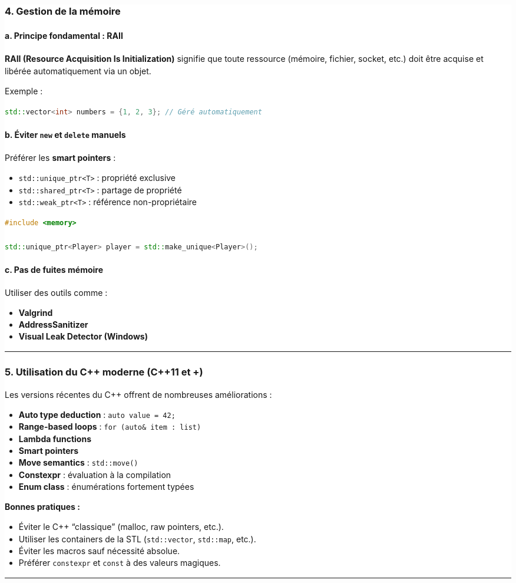 
### 4. Gestion de la mémoire

#### a. Principe fondamental : RAII

**RAII (Resource Acquisition Is Initialization)** signifie que toute ressource (mémoire, fichier, socket, etc.) doit être acquise et libérée automatiquement via un objet.

Exemple :

```cpp
std::vector<int> numbers = {1, 2, 3}; // Géré automatiquement
```

#### b. Éviter `new` et `delete` manuels

Préférer les **smart pointers** :

* `std::unique_ptr<T>` : propriété exclusive
* `std::shared_ptr<T>` : partage de propriété
* `std::weak_ptr<T>` : référence non-propriétaire

```cpp
#include <memory>

std::unique_ptr<Player> player = std::make_unique<Player>();
```

#### c. Pas de fuites mémoire

Utiliser des outils comme :

* **Valgrind**
* **AddressSanitizer**
* **Visual Leak Detector (Windows)**

---

### 5. Utilisation du C++ moderne (C++11 et +)

Les versions récentes du C++ offrent de nombreuses améliorations :

* **Auto type deduction** : `auto value = 42;`
* **Range-based loops** : `for (auto& item : list)`
* **Lambda functions**
* **Smart pointers**
* **Move semantics** : `std::move()`
* **Constexpr** : évaluation à la compilation
* **Enum class** : énumérations fortement typées

**Bonnes pratiques :**

* Éviter le C++ “classique” (malloc, raw pointers, etc.).
* Utiliser les containers de la STL (`std::vector`, `std::map`, etc.).
* Éviter les macros sauf nécessité absolue.
* Préférer `constexpr` et `const` à des valeurs magiques.

---
